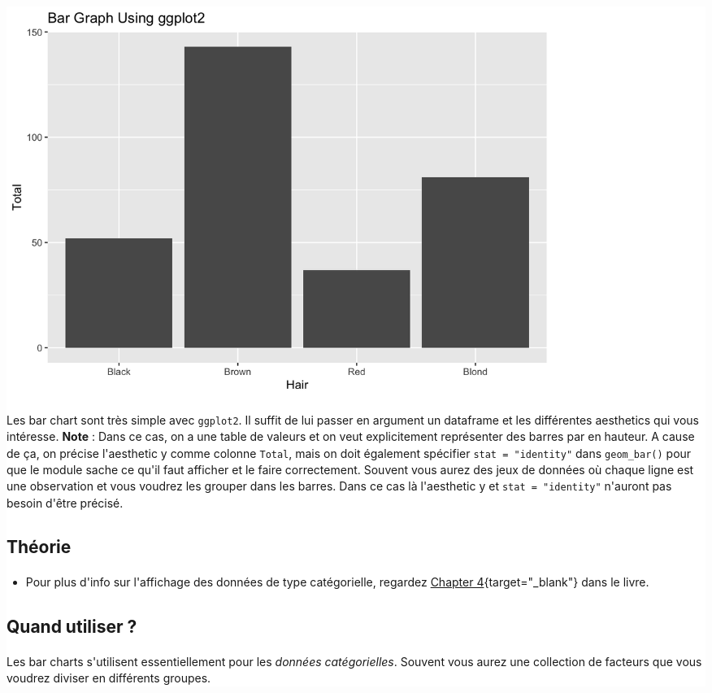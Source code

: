 <img src="bargraph_files/figure-html/ggplot-1.png" width="672" />


Les bar chart sont très simple avec `ggplot2`. Il suffit de lui passer en argument un dataframe et les différentes aesthetics qui vous intéresse. **Note** : Dans ce cas, on a une table de valeurs et on veut explicitement représenter des barres par en hauteur. A cause de ça, on précise l'aesthetic y comme colonne `Total`, mais on doit également spécifier `stat = "identity"` dans `geom_bar()` pour que le module sache ce qu'il faut afficher et le faire correctement. Souvent vous aurez des jeux de données où chaque ligne est une observation et vous voudrez les grouper dans les barres. Dans ce cas là l'aesthetic y et `stat = "identity"` n'auront pas besoin d'être précisé.

## Théorie

*   Pour plus d'info sur l'affichage des données de type catégorielle, regardez [Chapter 4](http://www.gradaanwr.net/content/04-displaying-categorial-data/){target="_blank"} dans le livre.

## Quand utiliser ?

Les bar charts s'utilisent essentiellement pour les *données catégorielles*. Souvent vous aurez une collection de facteurs que vous voudrez diviser en différents groupes.
